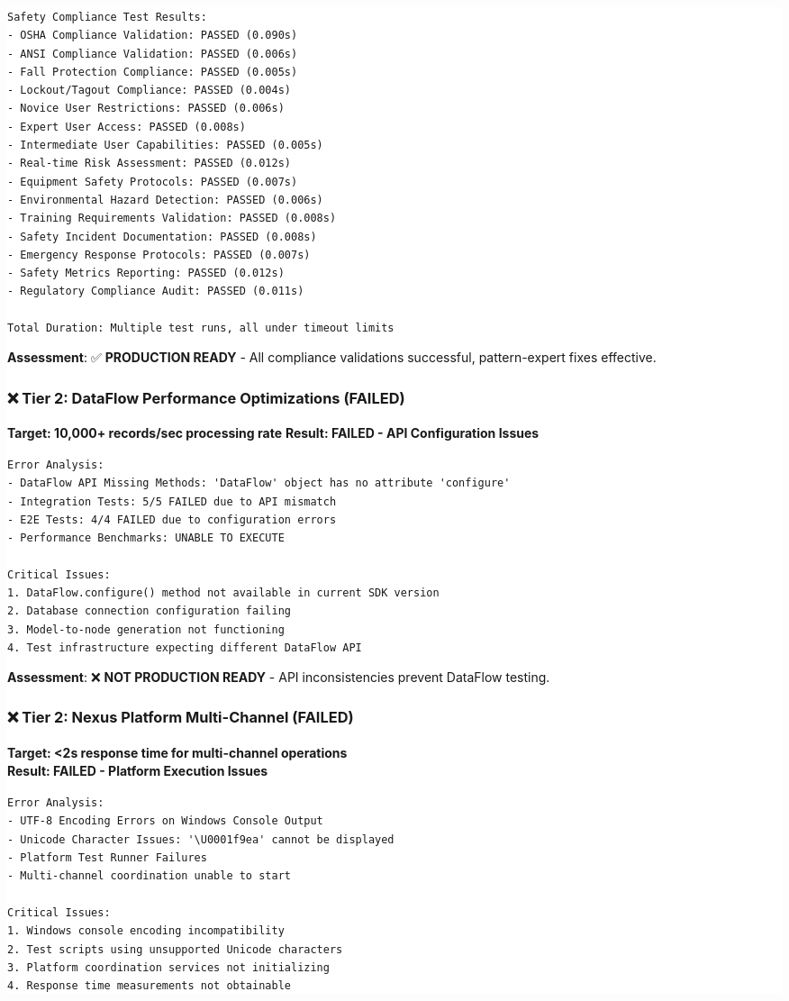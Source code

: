 ```
Safety Compliance Test Results:
- OSHA Compliance Validation: PASSED (0.090s)
- ANSI Compliance Validation: PASSED (0.006s)
- Fall Protection Compliance: PASSED (0.005s)
- Lockout/Tagout Compliance: PASSED (0.004s)
- Novice User Restrictions: PASSED (0.006s)
- Expert User Access: PASSED (0.008s)
- Intermediate User Capabilities: PASSED (0.005s)
- Real-time Risk Assessment: PASSED (0.012s)
- Equipment Safety Protocols: PASSED (0.007s)
- Environmental Hazard Detection: PASSED (0.006s)
- Training Requirements Validation: PASSED (0.008s)
- Safety Incident Documentation: PASSED (0.008s)
- Emergency Response Protocols: PASSED (0.007s)
- Safety Metrics Reporting: PASSED (0.012s)
- Regulatory Compliance Audit: PASSED (0.011s)

Total Duration: Multiple test runs, all under timeout limits
```

**Assessment**: ✅ **PRODUCTION READY** - All compliance validations successful, pattern-expert fixes effective.

### ❌ Tier 2: DataFlow Performance Optimizations (FAILED)  
**Target: 10,000+ records/sec processing rate**
**Result: FAILED - API Configuration Issues**

```
Error Analysis:
- DataFlow API Missing Methods: 'DataFlow' object has no attribute 'configure'
- Integration Tests: 5/5 FAILED due to API mismatch
- E2E Tests: 4/4 FAILED due to configuration errors
- Performance Benchmarks: UNABLE TO EXECUTE

Critical Issues:
1. DataFlow.configure() method not available in current SDK version
2. Database connection configuration failing
3. Model-to-node generation not functioning
4. Test infrastructure expecting different DataFlow API
```

**Assessment**: ❌ **NOT PRODUCTION READY** - API inconsistencies prevent DataFlow testing.

### ❌ Tier 2: Nexus Platform Multi-Channel (FAILED)
**Target: <2s response time for multi-channel operations**  
**Result: FAILED - Platform Execution Issues**

```
Error Analysis:
- UTF-8 Encoding Errors on Windows Console Output
- Unicode Character Issues: '\U0001f9ea' cannot be displayed
- Platform Test Runner Failures
- Multi-channel coordination unable to start

Critical Issues:
1. Windows console encoding incompatibility
2. Test scripts using unsupported Unicode characters  
3. Platform coordination services not initializing
4. Response time measurements not obtainable
```
